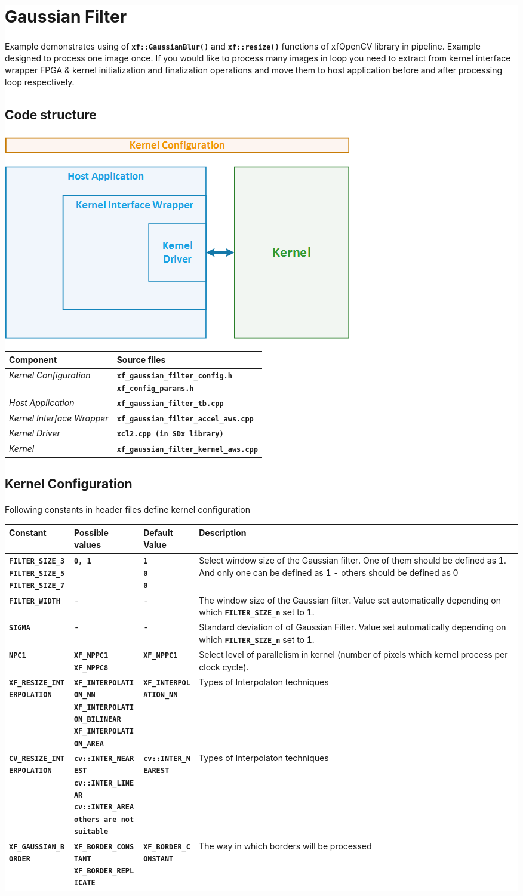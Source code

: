 # Gaussian Filter #

Example demonstrates using of **`xf::GaussianBlur()`** and **`xf::resize()`** functions of xfOpenCV library in pipeline. Example designed to process one image once. If you would like to process many images in loop you need to extract from kernel interface wrapper FPGA & kernel initialization and finalization operations and move them to host application before and after processing loop respectively.

## Code structure ##

![](./../Code_Structure.png)

| Component | Source files |
| :-        | :-           |
| *Kernel&nbsp;Configuration*          |**`xf_gaussian_filter_config.h`**<br/>**`xf_config_params.h`**|
| *Host&nbsp;Application*              |**`xf_gaussian_filter_tb.cpp`**|
| *Kernel&nbsp;Interface&nbsp;Wrapper* |**`xf_gaussian_filter_accel_aws.cpp`**|
| *Kernel&nbsp;Driver*                 |**`xcl2.cpp (in SDx library)`**|
| *Kernel*                             |**`xf_gaussian_filter_kernel_aws.cpp`**|

## Kernel Configuration #

Following constants in header files define kernel configuration

| Constant | Possible values | Default Value | Description |
| :-       | :-              | :-            | :-          |
| **`FILTER_SIZE_3`**<br/>**`FILTER_SIZE_5`**<br/>**`FILTER_SIZE_7`**|**`0, 1`**| **`1`**<br/>**`0`**<br/>**`0`**| Select window size of the Gaussian filter. One of them should be defined as 1. And only one can be defined as 1 - others should be defined as 0 |
| **`FILTER_WIDTH`**            |-|-|The window size of the Gaussian filter. Value set automatically depending on which **`FILTER_SIZE_n`** set to 1. 
| **`SIGMA`**                   |-|-|Standard deviation of of Gaussian Filter. Value set automatically depending on which **`FILTER_SIZE_n`** set to 1.|
| **`NPC1`**                    |**`XF_NPPC1`**<br/>**`XF_NPPC8`**|**`XF_NPPC1`**|Select level of parallelism in kernel (number of pixels which kernel process per clock cycle).|
| **`XF_RESIZE_INTERPOLATION`** |**`XF_INTERPOLATION_NN`**<br/>**`XF_INTERPOLATION_BILINEAR`**<br/>**`XF_INTERPOLATION_AREA`**<br/>|**`XF_INTERPOLATION_NN`**|Types of Interpolaton techniques|
| **`CV_RESIZE_INTERPOLATION`** |**`cv::INTER_NEAREST`**<br/>**`cv::INTER_LINEAR`**<br/>**`cv::INTER_AREA`**<br/>**`others are not suitable`**|**`cv::INTER_NEAREST`**|Types of Interpolaton techniques|
| **`XF_GAUSSIAN_BORDER`**      |**`XF_BORDER_CONSTANT`**<br/>**`XF_BORDER_REPLICATE`**|**`XF_BORDER_CONSTANT`**|The way in which borders will be processed|